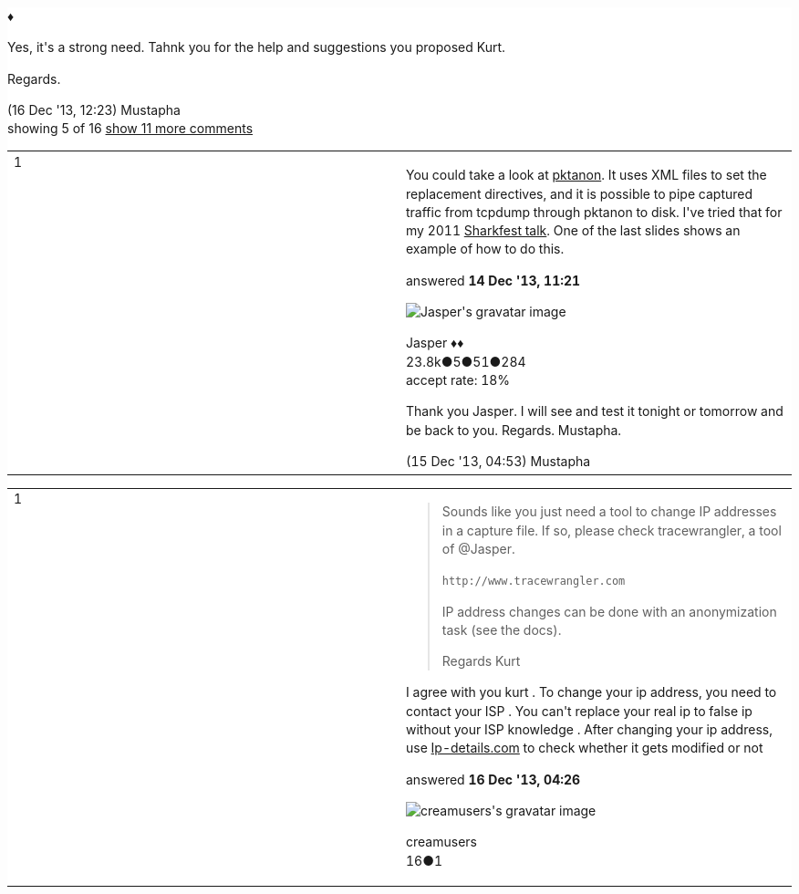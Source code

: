 ♦</div></div><span id="28179"></span><div id="comment-28179" class="comment not_top_scorer"><div id="post-28179-score" class="comment-score"></div><div class="comment-text"><p>Yes, it's a strong need. Tahnk you for the help and suggestions you proposed Kurt.</p><p>Regards.</p></div><div id="comment-28179-info" class="comment-info"><span class="comment-age">(16 Dec '13, 12:23)</span> Mustapha</div></div></div><div id="comment-tools-27901" class="comment-tools"><span class="comments-showing"> showing 5 of 16 </span> <a href="#" class="show-all-comments-link">show 11 more comments</a></div><div class="clear"></div><div id="comment-27901-form-container" class="comment-form-container"></div><div class="clear"></div></div></td></tr></tbody></table>

</div>

<span id="28108"></span>

<div id="answer-container-28108" class="answer">

<table style="width:100%;"><colgroup><col style="width: 50%" /><col style="width: 50%" /></colgroup><tbody><tr class="odd"><td style="width: 30px; vertical-align: top"><div class="vote-buttons"><div id="post-28108-score" class="post-score" title="current number of votes">1</div></div></td><td><div class="item-right"><div class="answer-body"><p>You could take a look at <a href="http://www.tm.kit.edu/software/pktanon/download/index.html">pktanon</a>. It uses XML files to set the replacement directives, and it is possible to pipe captured traffic from tcpdump through pktanon to disk. I've tried that for my 2011 <a href="http://sharkfest.wireshark.org/sharkfest.11/presentations/A-11_Bongertz-Trace_File_Anonymization.pdf">Sharkfest talk</a>. One of the last slides shows an example of how to do this.</p></div><div class="answer-controls post-controls"></div><div class="post-update-info-container"><div class="post-update-info post-update-info-user"><p>answered <strong>14 Dec '13, 11:21</strong></p><img src="https://secure.gravatar.com/avatar/c578ba2967741f25aebd6afef702f432?s=32&amp;d=identicon&amp;r=g" class="gravatar" width="32" height="32" alt="Jasper&#39;s gravatar image" /><p>Jasper ♦♦<br />
<span class="score" title="23806 reputation points"><span>23.8k</span></span><span title="5 badges"><span class="badge1">●</span><span class="badgecount">5</span></span><span title="51 badges"><span class="silver">●</span><span class="badgecount">51</span></span><span title="284 badges"><span class="bronze">●</span><span class="badgecount">284</span></span><br />
<span class="accept_rate" title="Rate of the user&#39;s accepted answers">accept rate:</span> <span title="Jasper has 263 accepted answers">18%</span></p></div></div><div id="comments-container-28108" class="comments-container"><span id="28117"></span><div id="comment-28117" class="comment"><div id="post-28117-score" class="comment-score"></div><div class="comment-text"><p>Thank you Jasper. I will see and test it tonight or tomorrow and be back to you. Regards. Mustapha.</p></div><div id="comment-28117-info" class="comment-info"><span class="comment-age">(15 Dec '13, 04:53)</span> Mustapha</div></div></div><div id="comment-tools-28108" class="comment-tools"></div><div class="clear"></div><div id="comment-28108-form-container" class="comment-form-container"></div><div class="clear"></div></div></td></tr></tbody></table>

</div>

<span id="28146"></span>

<div id="answer-container-28146" class="answer">

<table style="width:100%;"><colgroup><col style="width: 50%" /><col style="width: 50%" /></colgroup><tbody><tr class="odd"><td style="width: 30px; vertical-align: top"><div class="vote-buttons"><div id="post-28146-score" class="post-score" title="current number of votes">1</div></div></td><td><div class="item-right"><div class="answer-body"><blockquote><p>Sounds like you just need a tool to change IP addresses in a capture file. If so, please check tracewrangler, a tool of @Jasper.</p><pre><code>http://www.tracewrangler.com</code></pre><p>IP address changes can be done with an anonymization task (see the docs).</p><p>Regards Kurt</p></blockquote><p>I agree with you kurt . To change your ip address, you need to contact your ISP . You can't replace your real ip to false ip without your ISP knowledge . After changing your ip address, use <a href="http://www.ip-details.com/">Ip-details.com</a> to check whether it gets modified or not<br />
</p></div><div class="answer-controls post-controls"></div><div class="post-update-info-container"><div class="post-update-info post-update-info-user"><p>answered <strong>16 Dec '13, 04:26</strong></p><img src="https://secure.gravatar.com/avatar/aefeac3f0ca9b48f55fe362b062a70fe?s=32&amp;d=identicon&amp;r=g" class="gravatar" width="32" height="32" alt="creamusers&#39;s gravatar image" /><p>creamusers<br />
<span class="score" title="16 reputation points">16</span><span title="1 badges"><span class="bronze">●</span><span class="badgecount">1</span></span><br />